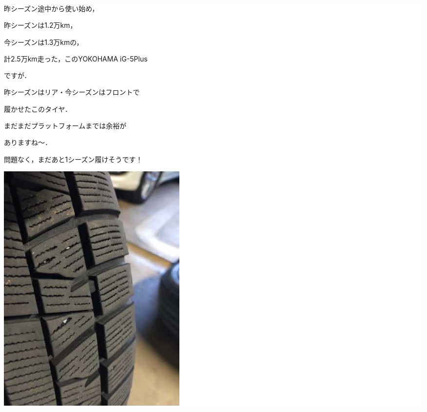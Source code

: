 





昨シーズン途中から使い始め，


昨シーズンは1.2万km，


今シーズンは1.3万kmの，


計2.5万km走った，このYOKOHAMA iG-5Plus


ですが．


昨シーズンはリア・今シーズンはフロントで


履かせたこのタイヤ．


まだまだプラットフォームまでは余裕が


ありますね～．


問題なく，まだあと1シーズン履けそうです！




![c1a6da85217b8ecc11c9fd23fdb17977.jpg](images/c1a6da85217b8ecc11c9fd23fdb17977.jpg)
